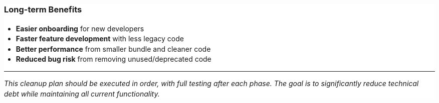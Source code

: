 ### Long-term Benefits
- **Easier onboarding** for new developers
- **Faster feature development** with less legacy code
- **Better performance** from smaller bundle and cleaner code
- **Reduced bug risk** from removing unused/deprecated code

---

*This cleanup plan should be executed in order, with full testing after each phase. The goal is to significantly reduce technical debt while maintaining all current functionality.*